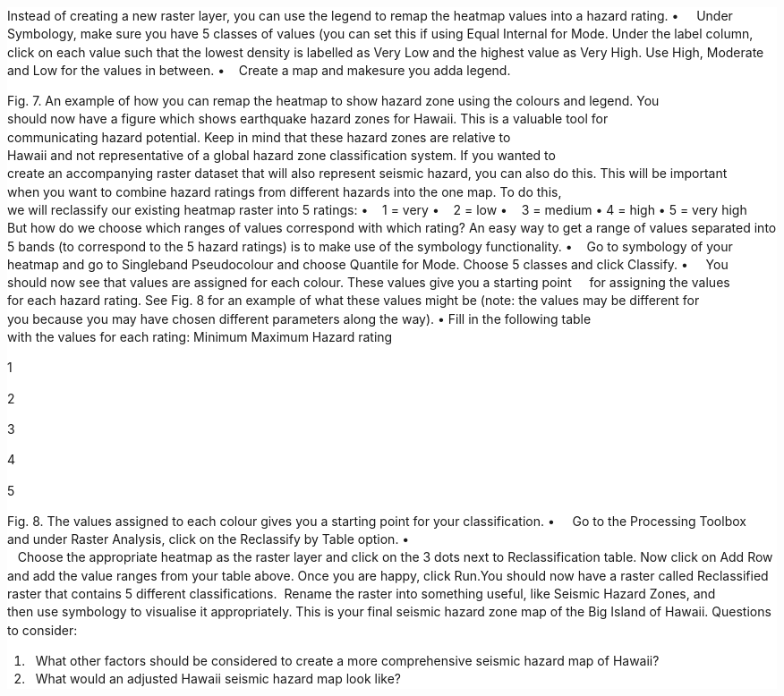 Instead of creating a new raster layer, you can use the legend to remap the heatmap values into a hazard rating.
•     Under Symbology, make sure you have 5 classes of values (you can set this if using Equal Internal for Mode. Under the label column, click on each value such that the lowest density is labelled as Very Low and the highest value as Very High. Use High, Moderate and Low for the values in between.
•    Create a map and makesure you adda legend.

Fig. 7. An example of how you can remap the heatmap to show hazard zone using the colours and legend.
You should now have a figure which shows earthquake hazard zones for Hawaii. This is a valuable tool for communicating hazard potential. Keep in mind that these hazard zones are relative to
Hawaii and not representative of a global hazard zone classification system.
If you wanted to create an accompanying raster dataset that will also represent seismic hazard, you can also do this. This will be important when you want to combine hazard ratings from different
hazards into the one map. To do this, we will reclassify our existing heatmap raster into 5 ratings:
•    1 = very
•    2 = low
•    3 = medium
• 4 = high
• 5 = very high
But how do we choose which ranges of values correspond with which rating? An easy way to get a range of values separated into 5 bands (to correspond to the 5 hazard ratings) is to make use of the symbology functionality.
•    Go to symbology of your heatmap and go to Singleband Pseudocolour and choose Quantile for Mode. Choose 5 classes and click Classify.
•     You should now see that values are assigned for each colour. These values give you a starting point     for assigning the values for each hazard rating. See Fig. 8 for an example of what these values might be (note: the values may be different for you because you may have chosen different parameters
along the way).
• Fill in the following table with the values for each rating:
Minimum
Maximum
Hazard rating


1


2


3


4


5

Fig. 8. The values assigned to each colour gives you a starting point for your classification.
•     Go to the Processing Toolbox and under Raster Analysis, click on the Reclassify by Table option.
•    Choose the appropriate heatmap as the raster layer and click on the 3 dots next to Reclassification table. Now click on Add Row and add the value ranges from your table above. Once you are happy, click Run.You should now have a raster called Reclassified raster that contains 5 different classifications.  Rename the raster into something useful, like Seismic Hazard Zones, and then use symbology to visualise it appropriately. This is your final seismic hazard zone map of the Big Island of Hawaii.
Questions to consider:
1.   What other factors should be considered to create a more comprehensive seismic hazard map of Hawaii?
2.   What would an adjusted Hawaii seismic hazard map look like?
